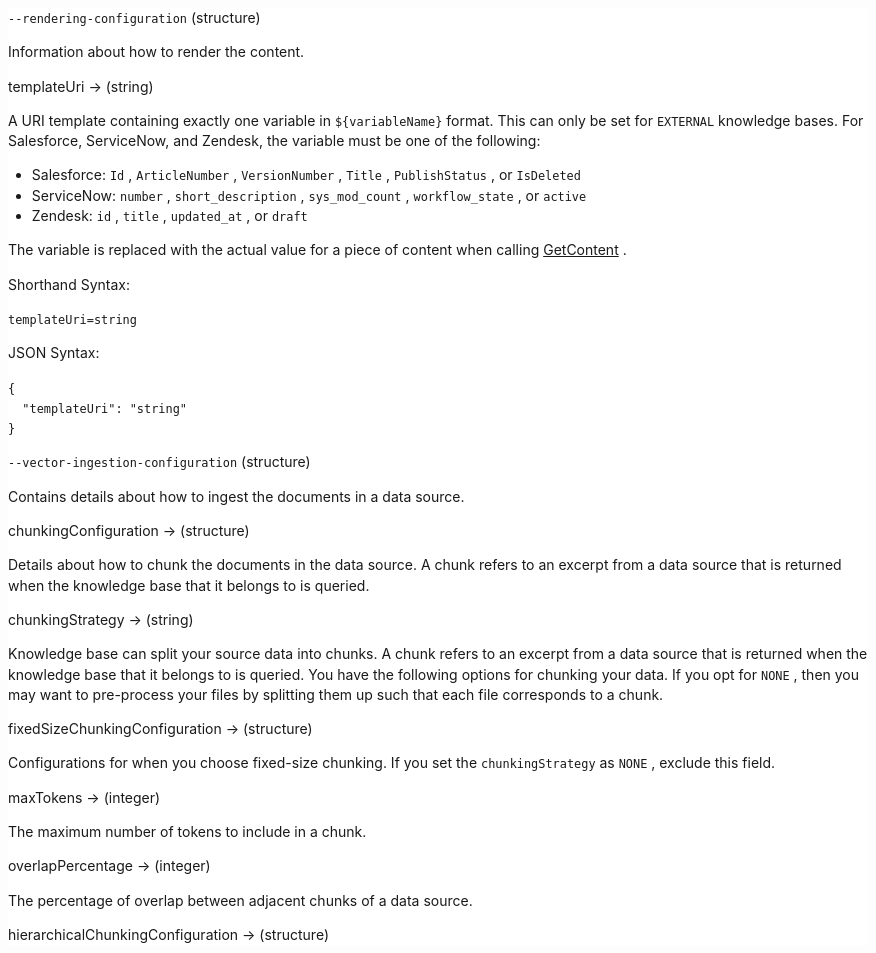 `--rendering-configuration` (structure)

Information about how to render the content.

templateUri -> (string)

A URI template containing exactly one variable in `${variableName}` format. This can only be set for `EXTERNAL` knowledge bases. For Salesforce, ServiceNow, and Zendesk, the variable must be one of the following:

- Salesforce: `Id` , `ArticleNumber` , `VersionNumber` , `Title` , `PublishStatus` , or `IsDeleted`
- ServiceNow: `number` , `short_description` , `sys_mod_count` , `workflow_state` , or `active`
- Zendesk: `id` , `title` , `updated_at` , or `draft`

The variable is replaced with the actual value for a piece of content when calling [GetContent](https://docs.aws.amazon.com/amazon-q-connect/latest/APIReference/API_GetContent.html) .

Shorthand Syntax:

```
templateUri=string
```

JSON Syntax:

```
{
  "templateUri": "string"
}
```

`--vector-ingestion-configuration` (structure)

Contains details about how to ingest the documents in a data source.

chunkingConfiguration -> (structure)

Details about how to chunk the documents in the data source. A chunk refers to an excerpt from a data source that is returned when the knowledge base that it belongs to is queried.

chunkingStrategy -> (string)

Knowledge base can split your source data into chunks. A chunk refers to an excerpt from a data source that is returned when the knowledge base that it belongs to is queried. You have the following options for chunking your data. If you opt for `NONE` , then you may want to pre-process your files by splitting them up such that each file corresponds to a chunk.

fixedSizeChunkingConfiguration -> (structure)

Configurations for when you choose fixed-size chunking. If you set the `chunkingStrategy` as `NONE` , exclude this field.

maxTokens -> (integer)

The maximum number of tokens to include in a chunk.

overlapPercentage -> (integer)

The percentage of overlap between adjacent chunks of a data source.

hierarchicalChunkingConfiguration -> (structure)
